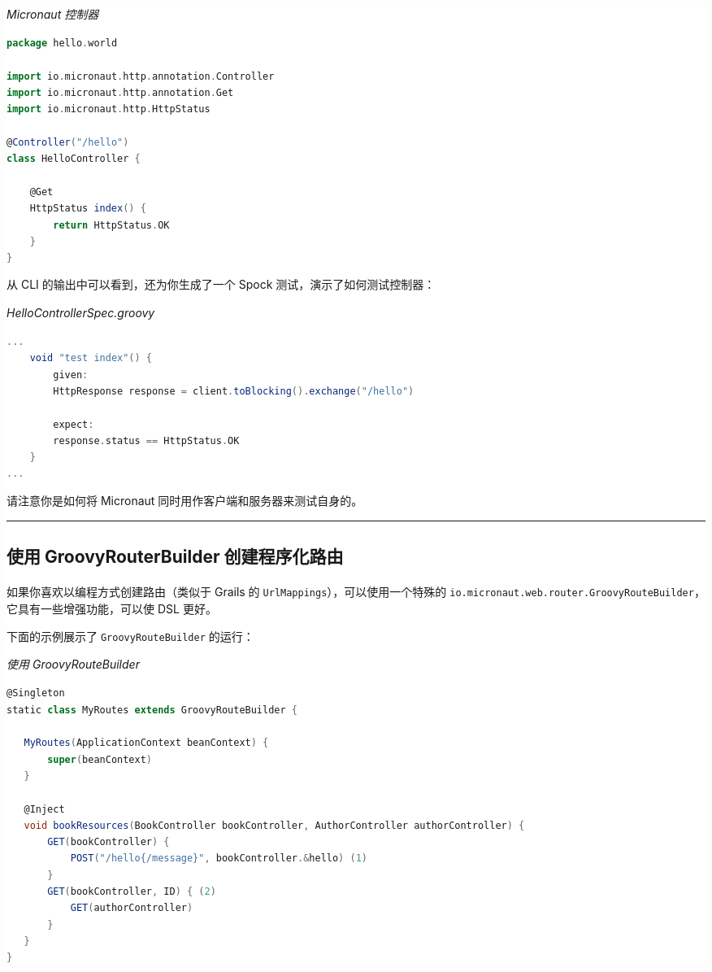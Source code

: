 *Micronaut 控制器*

```groovy
package hello.world

import io.micronaut.http.annotation.Controller
import io.micronaut.http.annotation.Get
import io.micronaut.http.HttpStatus

@Controller("/hello")
class HelloController {

    @Get
    HttpStatus index() {
        return HttpStatus.OK
    }
}
```

从 CLI 的输出中可以看到，还为你生成了一个 Spock 测试，演示了如何测试控制器：

 *HelloControllerSpec.groovy*

```groovy
...
    void "test index"() {
        given:
        HttpResponse response = client.toBlocking().exchange("/hello")

        expect:
        response.status == HttpStatus.OK
    }
...
```

请注意你是如何将 Micronaut 同时用作客户端和服务器来测试自身的。

---

## 使用 GroovyRouterBuilder 创建程序化路由

如果你喜欢以编程方式创建路由（类似于 Grails 的 `UrlMappings`），可以使用一个特殊的 `io.micronaut.web.router.GroovyRouteBuilder`，它具有一些增强功能，可以使 DSL 更好。

下面的示例展示了 `GroovyRouteBuilder` 的运行：

 *使用 GroovyRouteBuilder*

 ```groovy
 @Singleton
static class MyRoutes extends GroovyRouteBuilder {

    MyRoutes(ApplicationContext beanContext) {
        super(beanContext)
    }

    @Inject
    void bookResources(BookController bookController, AuthorController authorController) {
        GET(bookController) {
            POST("/hello{/message}", bookController.&hello) (1)
        }
        GET(bookController, ID) { (2)
            GET(authorController)
        }
    }
}
```
